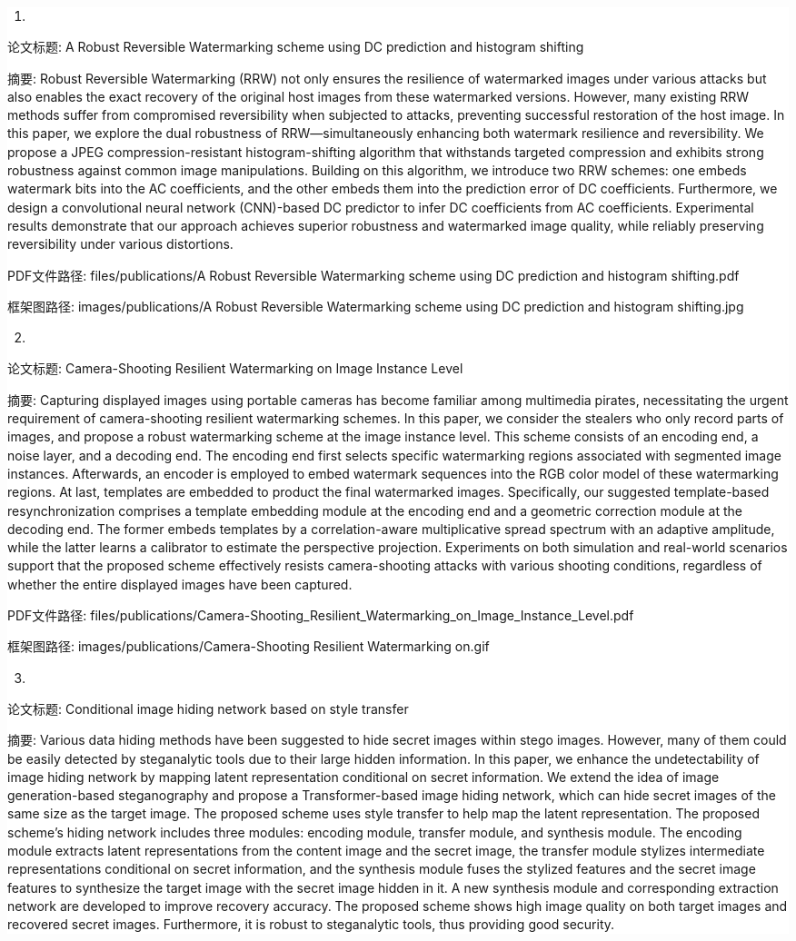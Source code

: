 1.

论文标题: A Robust Reversible Watermarking scheme using DC prediction and histogram shifting

摘要: Robust Reversible Watermarking (RRW) not only ensures the resilience of watermarked images under various attacks but also enables the exact recovery of the original host images from these watermarked versions. However, many existing RRW methods suffer from compromised reversibility when subjected to attacks, preventing successful restoration of the host image. In this paper, we explore the dual robustness of RRW—simultaneously enhancing both watermark resilience and reversibility. We propose a JPEG compression-resistant histogram-shifting algorithm that withstands targeted compression and exhibits strong robustness against common image manipulations. Building on this algorithm, we introduce two RRW schemes: one embeds watermark bits into the AC coefficients, and the other embeds them into the prediction error of DC coefficients. Furthermore, we design a convolutional neural network (CNN)-based DC predictor to infer DC coefficients from AC coefficients. Experimental results demonstrate that our approach achieves superior robustness and watermarked image quality, while reliably preserving reversibility under various distortions.

PDF文件路径: files/publications/A Robust Reversible Watermarking scheme using DC prediction and histogram shifting.pdf

框架图路径: images/publications/A Robust Reversible Watermarking scheme using DC prediction and histogram shifting.jpg

2.

论文标题: Camera-Shooting Resilient Watermarking on Image Instance Level

摘要: Capturing displayed images using portable cameras has become familiar among multimedia pirates, necessitating the urgent requirement of camera-shooting resilient watermarking schemes. In this paper, we consider the stealers who only record parts of images, and propose a robust watermarking scheme at the image instance level. This scheme consists of an encoding end, a noise layer, and a decoding end. The encoding end first selects specific watermarking regions associated with segmented image instances. Afterwards, an encoder is employed to embed watermark sequences into the RGB color model of these watermarking regions. At last, templates are embedded to product the final watermarked images. Specifically, our suggested template-based resynchronization comprises a template embedding module at the encoding end and a geometric correction module at the decoding end. The former embeds templates by a correlation-aware multiplicative spread spectrum with an adaptive amplitude, while the latter learns a calibrator to estimate the perspective projection. Experiments on both simulation and real-world scenarios support that the proposed scheme effectively resists camera-shooting attacks with various shooting conditions, regardless of whether the entire displayed images have been captured.

PDF文件路径: files/publications/Camera-Shooting_Resilient_Watermarking_on_Image_Instance_Level.pdf

框架图路径: images/publications/Camera-Shooting Resilient Watermarking on.gif

3.

论文标题: Conditional image hiding network based on style transfer

摘要: Various data hiding methods have been suggested to hide secret images within stego images. However, many of them could be easily detected by steganalytic tools due to their large hidden information. In this paper, we enhance the undetectability of image hiding network by mapping latent representation conditional on secret information. We extend the idea of image generation-based steganography and propose a Transformer-based image hiding network, which can hide secret images of the same size as the target image. The proposed scheme uses style transfer to help map the latent representation. The proposed scheme’s hiding network includes three modules: encoding module, transfer module, and synthesis module. The encoding module extracts latent representations from the content image and the secret image, the transfer module stylizes intermediate representations conditional on secret information, and the synthesis module fuses the stylized features and the secret image features to synthesize the target image with the secret image hidden in it. A new synthesis module and corresponding extraction network are developed to improve recovery accuracy. The proposed scheme shows high image quality on both target images and recovered secret images. Furthermore, it is robust to steganalytic tools, thus providing good security.
